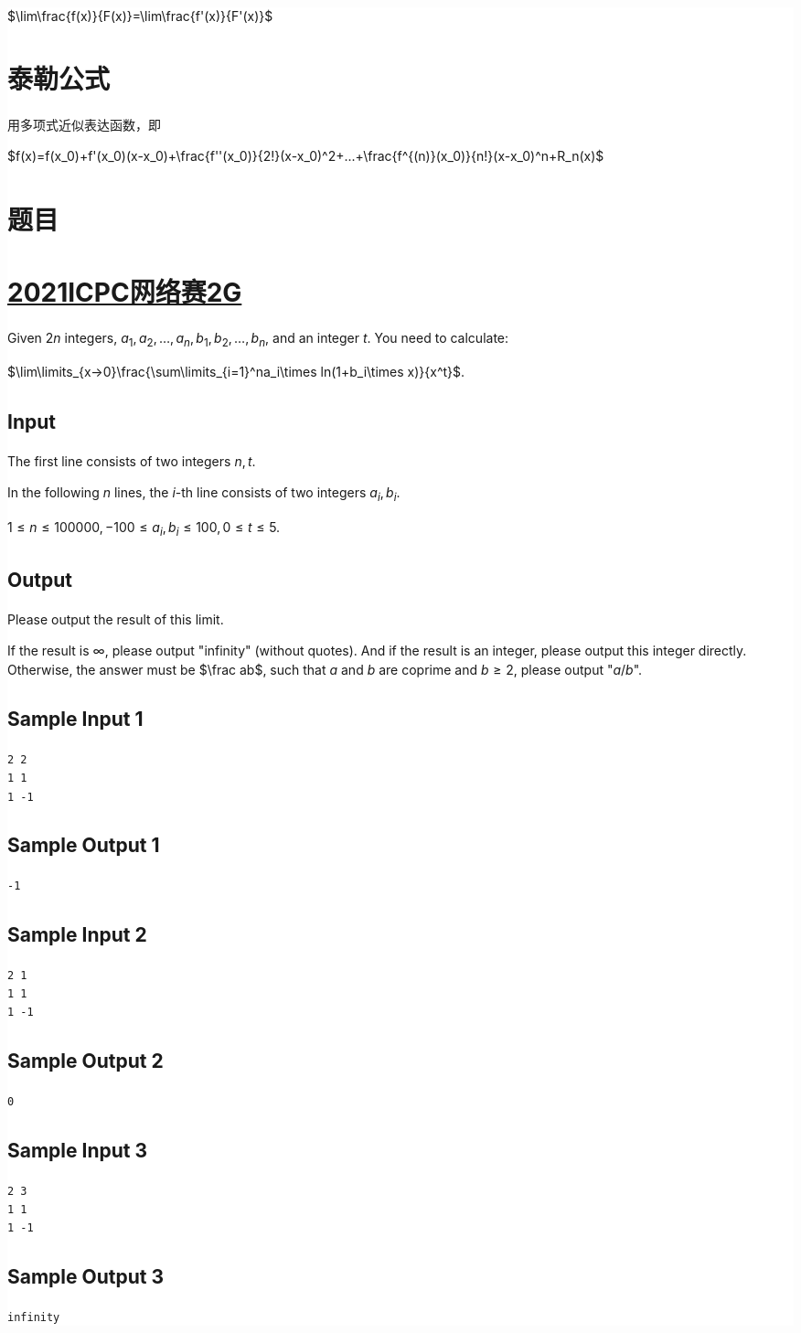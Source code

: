 $\lim\frac{f(x)}{F(x)}=\lim\frac{f'(x)}{F'(x)}$
# 泰勒公式
用多项式近似表达函数，即

$f(x)=f(x_0)+f'(x_0)(x-x_0)+\frac{f''(x_0)}{2!}(x-x_0)^2+...+\frac{f^{(n)}(x_0)}{n!}(x-x_0)^n+R_n(x)$
# 题目

# [2021ICPC网络赛2G](https://pintia.cn/market/item/1442013218528759808)
Given $2n$ integers, $a_1,a_2,…,a_n,b_1,b_2,…,b_n,$ and an integer $t$. You need to calculate:

$\lim\limits_{x→0}\frac{\sum\limits_{i=1}^na_i\times ln(1+b_i\times x)}{x^t}$.
## Input
The first line consists of two integers $n,t$.

In the following $n$ lines, the $i$-th line consists of two integers $a_i,b_i$.

$1≤n≤100000,−100≤a_i,b_i≤100,0≤t≤5$.
## Output
Please output the result of this limit.

If the result is $\infty$, please output "infinity" (without quotes). And if the result is an integer, please output this integer directly. Otherwise, the answer must be $\frac ab$, such that $a$ and $b$ are coprime and $b≥2$, please output "$a/b$".
## Sample Input 1
```
2 2
1 1
1 -1
```
## Sample Output 1
```
-1
```
## Sample Input 2
```
2 1
1 1
1 -1
```
## Sample Output 2
```
0
```
## Sample Input 3
```
2 3
1 1
1 -1
```
## Sample Output 3
```
infinity
```